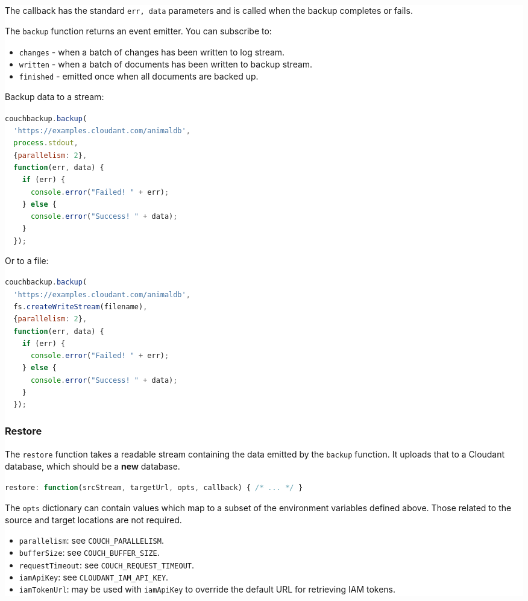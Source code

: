 The callback has the standard `err, data` parameters and is called when
the backup completes or fails.

The `backup` function returns an event emitter. You can subscribe to:

* `changes` - when a batch of changes has been written to log stream.
* `written` - when a batch of documents has been written to backup stream.
* `finished` - emitted once when all documents are backed up.

Backup data to a stream:

```javascript
couchbackup.backup(
  'https://examples.cloudant.com/animaldb',
  process.stdout,
  {parallelism: 2},
  function(err, data) {
    if (err) {
      console.error("Failed! " + err);
    } else {
      console.error("Success! " + data);
    }
  });
```

Or to a file:

```javascript
couchbackup.backup(
  'https://examples.cloudant.com/animaldb',
  fs.createWriteStream(filename),
  {parallelism: 2},
  function(err, data) {
    if (err) {
      console.error("Failed! " + err);
    } else {
      console.error("Success! " + data);
    }
  });
```

### Restore

The `restore` function takes a readable stream containing the data emitted
by the `backup` function. It uploads that to a Cloudant database, which
should be a **new** database.

```javascript
restore: function(srcStream, targetUrl, opts, callback) { /* ... */ }
```

The `opts` dictionary can contain values which map to a subset of the
environment variables defined above. Those related to the source and
target locations are not required.

* `parallelism`: see `COUCH_PARALLELISM`.
* `bufferSize`: see `COUCH_BUFFER_SIZE`.
* `requestTimeout`: see `COUCH_REQUEST_TIMEOUT`.
* `iamApiKey`: see `CLOUDANT_IAM_API_KEY`.
* `iamTokenUrl`: may be used with `iamApiKey` to override the default URL for
 retrieving IAM tokens.
